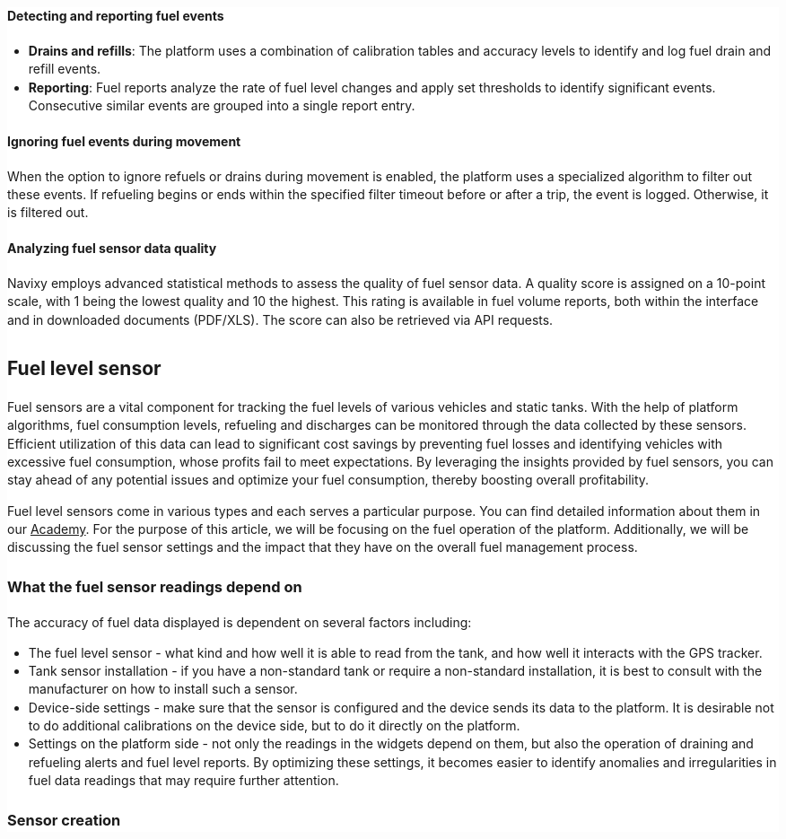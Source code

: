 #### Detecting and reporting fuel events

* **Drains and refills**: The platform uses a combination of calibration tables and accuracy levels to identify and log fuel drain and refill events.
* **Reporting**: Fuel reports analyze the rate of fuel level changes and apply set thresholds to identify significant events. Consecutive similar events are grouped into a single report entry.

#### Ignoring fuel events during movement

When the option to ignore refuels or drains during movement is enabled, the platform uses a specialized algorithm to filter out these events. If refueling begins or ends within the specified filter timeout before or after a trip, the event is logged. Otherwise, it is filtered out.

#### Analyzing fuel sensor data quality

Navixy employs advanced statistical methods to assess the quality of fuel sensor data. A quality score is assigned on a 10-point scale, with 1 being the lowest quality and 10 the highest. This rating is available in fuel volume reports, both within the interface and in downloaded documents (PDF/XLS). The score can also be retrieved via API requests.

## Fuel level sensor

Fuel sensors are a vital component for tracking the fuel levels of various vehicles and static tanks. With the help of platform algorithms, fuel consumption levels, refueling and discharges can be monitored through the data collected by these sensors. Efficient utilization of this data can lead to significant cost savings by preventing fuel losses and identifying vehicles with excessive fuel consumption, whose profits fail to meet expectations. By leveraging the insights provided by fuel sensors, you can stay ahead of any potential issues and optimize your fuel consumption, thereby boosting overall profitability.

Fuel level sensors come in various types and each serves a particular purpose. You can find detailed information about them in our [Academy](https://docs.navixy.com/eco-fleet/types-of-fuel-level-sensors). For the purpose of this article, we will be focusing on the fuel operation of the platform. Additionally, we will be discussing the fuel sensor settings and the impact that they have on the overall fuel management process.

### What the fuel sensor readings depend on

The accuracy of fuel data displayed is dependent on several factors including:

* The fuel level sensor - what kind and how well it is able to read from the tank, and how well it interacts with the GPS tracker.
* Tank sensor installation - if you have a non-standard tank or require a non-standard installation, it is best to consult with the manufacturer on how to install such a sensor.
* Device-side settings - make sure that the sensor is configured and the device sends its data to the platform. It is desirable not to do additional calibrations on the device side, but to do it directly on the platform.
* Settings on the platform side - not only the readings in the widgets depend on them, but also the operation of draining and refueling alerts and fuel level reports. By optimizing these settings, it becomes easier to identify anomalies and irregularities in fuel data readings that may require further attention.

### Sensor creation
